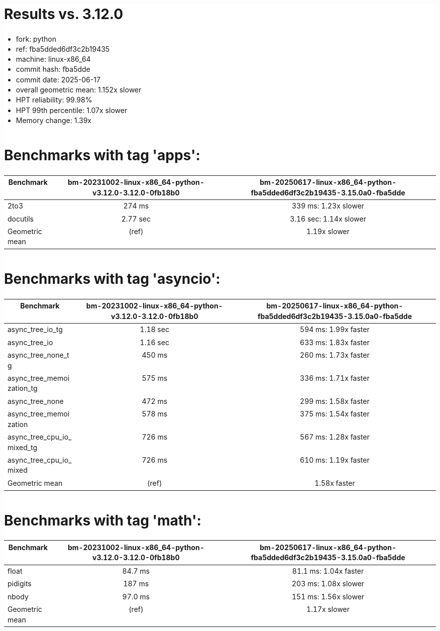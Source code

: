 # Results vs. 3.12.0

- fork: python
- ref: fba5dded6df3c2b19435
- machine: linux-x86_64
- commit hash: fba5dde
- commit date: 2025-06-17
- overall geometric mean: 1.152x slower
- HPT reliability: 99.98%
- HPT 99th percentile: 1.07x slower
- Memory change: 1.39x

Benchmarks with tag 'apps':
===========================

| Benchmark      | bm-20231002-linux-x86_64-python-v3.12.0-3.12.0-0fb18b0 | bm-20250617-linux-x86_64-python-fba5dded6df3c2b19435-3.15.0a0-fba5dde |
|----------------|:------------------------------------------------------:|:---------------------------------------------------------------------:|
| 2to3           | 274 ms                                                 | 339 ms: 1.23x slower                                                  |
| docutils       | 2.77 sec                                               | 3.16 sec: 1.14x slower                                                |
| Geometric mean | (ref)                                                  | 1.19x slower                                                          |

Benchmarks with tag 'asyncio':
==============================

| Benchmark                  | bm-20231002-linux-x86_64-python-v3.12.0-3.12.0-0fb18b0 | bm-20250617-linux-x86_64-python-fba5dded6df3c2b19435-3.15.0a0-fba5dde |
|----------------------------|:------------------------------------------------------:|:---------------------------------------------------------------------:|
| async_tree_io_tg           | 1.18 sec                                               | 594 ms: 1.99x faster                                                  |
| async_tree_io              | 1.16 sec                                               | 633 ms: 1.83x faster                                                  |
| async_tree_none_tg         | 450 ms                                                 | 260 ms: 1.73x faster                                                  |
| async_tree_memoization_tg  | 575 ms                                                 | 336 ms: 1.71x faster                                                  |
| async_tree_none            | 472 ms                                                 | 299 ms: 1.58x faster                                                  |
| async_tree_memoization     | 578 ms                                                 | 375 ms: 1.54x faster                                                  |
| async_tree_cpu_io_mixed_tg | 726 ms                                                 | 567 ms: 1.28x faster                                                  |
| async_tree_cpu_io_mixed    | 726 ms                                                 | 610 ms: 1.19x faster                                                  |
| Geometric mean             | (ref)                                                  | 1.58x faster                                                          |

Benchmarks with tag 'math':
===========================

| Benchmark      | bm-20231002-linux-x86_64-python-v3.12.0-3.12.0-0fb18b0 | bm-20250617-linux-x86_64-python-fba5dded6df3c2b19435-3.15.0a0-fba5dde |
|----------------|:------------------------------------------------------:|:---------------------------------------------------------------------:|
| float          | 84.7 ms                                                | 81.1 ms: 1.04x faster                                                 |
| pidigits       | 187 ms                                                 | 203 ms: 1.08x slower                                                  |
| nbody          | 97.0 ms                                                | 151 ms: 1.56x slower                                                  |
| Geometric mean | (ref)                                                  | 1.17x slower                                                          |
